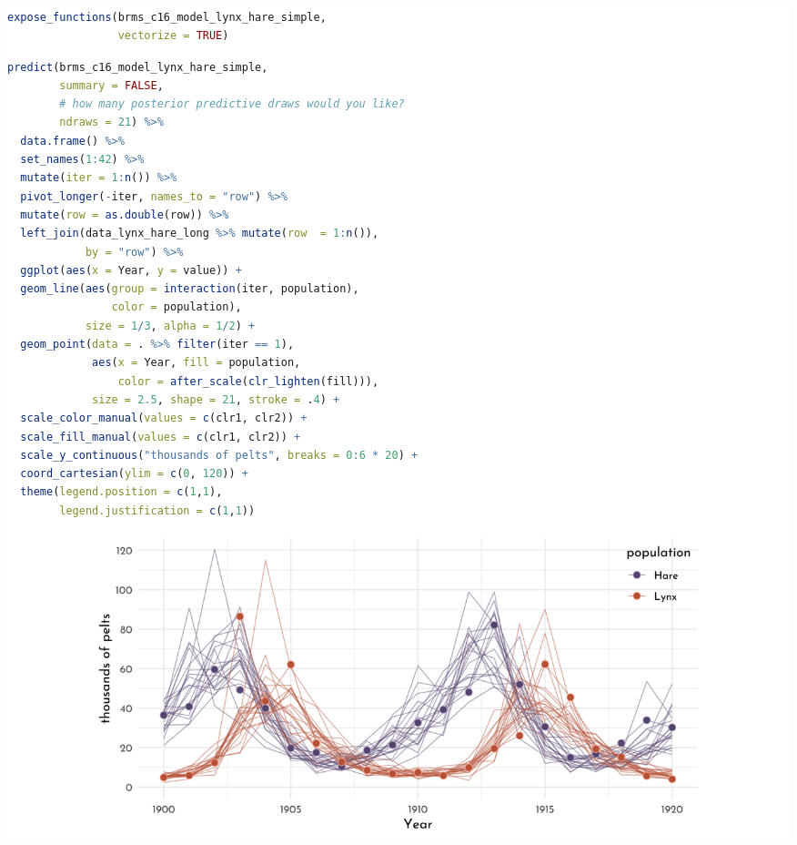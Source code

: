 
```r
expose_functions(brms_c16_model_lynx_hare_simple,
                 vectorize = TRUE)
```


```r
predict(brms_c16_model_lynx_hare_simple, 
        summary = FALSE, 
        # how many posterior predictive draws would you like?
        ndraws = 21) %>% 
  data.frame() %>% 
  set_names(1:42) %>% 
  mutate(iter = 1:n()) %>% 
  pivot_longer(-iter, names_to = "row") %>% 
  mutate(row = as.double(row)) %>% 
  left_join(data_lynx_hare_long %>% mutate(row  = 1:n()),
            by = "row") %>% 
  ggplot(aes(x = Year, y = value)) +
  geom_line(aes(group = interaction(iter, population),
                color = population),
            size = 1/3, alpha = 1/2) +
  geom_point(data = . %>% filter(iter == 1),
             aes(x = Year, fill = population, 
                 color = after_scale(clr_lighten(fill))),
             size = 2.5, shape = 21, stroke = .4) +
  scale_color_manual(values = c(clr1, clr2)) +
  scale_fill_manual(values = c(clr1, clr2)) +
  scale_y_continuous("thousands of pelts", breaks = 0:6 * 20) +
  coord_cartesian(ylim = c(0, 120)) +
  theme(legend.position = c(1,1),
        legend.justification = c(1,1))
```

<img src="rethinking_c16_files/figure-html/unnamed-chunk-64-1.svg" width="672" style="display: block; margin: auto;" />
